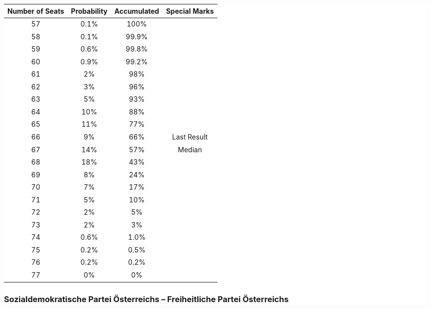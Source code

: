 | Number of Seats | Probability | Accumulated | Special Marks |
|:---------------:|:-----------:|:-----------:|:-------------:|
| 57 | 0.1% | 100% |  |
| 58 | 0.1% | 99.9% |  |
| 59 | 0.6% | 99.8% |  |
| 60 | 0.9% | 99.2% |  |
| 61 | 2% | 98% |  |
| 62 | 3% | 96% |  |
| 63 | 5% | 93% |  |
| 64 | 10% | 88% |  |
| 65 | 11% | 77% |  |
| 66 | 9% | 66% | Last Result |
| 67 | 14% | 57% | Median |
| 68 | 18% | 43% |  |
| 69 | 8% | 24% |  |
| 70 | 7% | 17% |  |
| 71 | 5% | 10% |  |
| 72 | 2% | 5% |  |
| 73 | 2% | 3% |  |
| 74 | 0.6% | 1.0% |  |
| 75 | 0.2% | 0.5% |  |
| 76 | 0.2% | 0.2% |  |
| 77 | 0% | 0% |  |

### Sozialdemokratische Partei Österreichs – Freiheitliche Partei Österreichs
